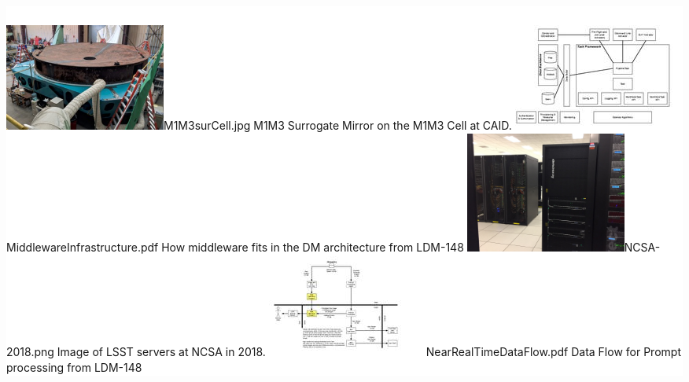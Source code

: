 <tr><td> <img src="M1M3surCell.jpg " alt="M1M3surCell.jpg " width=200><td>M1M3surCell.jpg<td> M1M3 Surrogate Mirror on the M1M3 Cell at CAID.
<tr><td> <img src="thumbs/MiddlewareInfrastructure.jpg" alt="pdf " width=200><td>MiddlewareInfrastructure.pdf<td> How middleware fits in the DM architecture from LDM-148
<tr><td> <img src="NCSA-2018.png" alt="NCSA-2018 " width=200><td>NCSA-2018.png<td> Image of LSST servers at NCSA in 2018.
<tr><td> <img src="thumbs/NearRealTimeDataFlow.jpg" alt="pdf " width=200><td>NearRealTimeDataFlow.pdf<td> Data Flow for Prompt processing from LDM-148